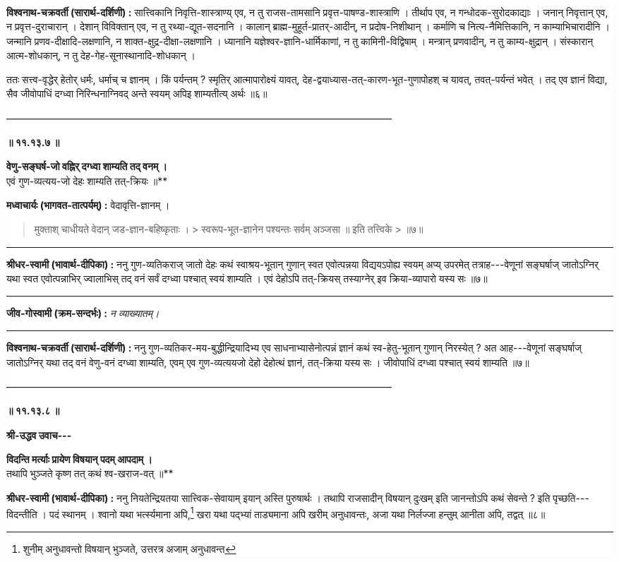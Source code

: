 **विश्वनाथ-चक्रवर्ती (सारार्थ-दर्शिणी) :** सात्त्विकानि निवृत्ति-शास्त्राण्य् एव, न तु राजस-तामसानि प्रवृत्त-पाषण्ड-शास्त्राणि । तीर्थाप एव, न गन्धोदक-सुरोदकाद्याः । जनान् निवृत्तान् एव, न प्रवृत्त-दुराचारान् । देशान् विविक्तान् एव, न तु रथ्या-द्यूत-सदनानि । कालान् ब्राह्म-मुहूर्त-प्रातर्-आदीन्, न प्रदोष-निशीथान् । कर्माणि च नित्य-नैमित्तिकानि, न काम्याभिचारादीनि । जन्मानि प्रणव-दीक्षादि-लक्षणानि, न शाक्त-क्षुद्र-दीक्षा-लक्षणानि । ध्यानानि यज्ञेश्वर-ज्ञानि-धार्मिकाणां, न तु कामिनी-विद्विषाम् । मन्त्रान् प्रणवादीन्, न तु काम्य-क्षुद्रान् । संस्कारान् आत्म-शोधकान्, न तु देह-गेह-सूनास्थानादि-शोधकान् ।

ततः सत्त्व-वृद्धेर् हेतोर् धर्मः, धर्माच् च ज्ञानम् । किं पर्यन्तम् ? स्मृतिर् आत्मापारोक्ष्यं यावत्, देह-द्वयाध्यास-तत्-कारण-भूत-गुणापोहश् च यावत्, तवत्-पर्यन्तं भवेत् । तद् एव ज्ञानं विद्या, सैव जीवोपाधिं दग्ध्वा निरिन्धनाग्निवद् अन्ते स्वयम् अपिइ शाम्यतीत्य् अर्थः ॥६॥

———————————————————————————————————————

**॥ ११.१३.७ ॥**

**वेणु-सङ्घर्ष-जो वह्निर् दग्ध्वा शाम्यति तद् वनम् ।**  
एवं गुण-व्यत्यय-जो देहः शाम्यति तत्-क्रियः ॥**

**मध्वाचार्यः (भागवत-तात्पर्यम्) :** वेदावृत्ति-ज्ञानम् ।

> मुक्ताश् चाधीयते वेदान् जड-ज्ञान-बहिष्कृताः । >
> स्वरूप-भूत-ज्ञानेन पश्यन्तः सर्वम् अञ्जसा ॥ इति तत्त्विके > ॥७॥


______


**श्रीधर-स्वामी (भावार्थ-दीपिका) :** ननु गुण-व्यतिकराज् जातो देहः कथं स्वाश्रय-भूतान् गुणान् स्वत एवोत्पन्नया विद्ययऽपोह्य स्वयम् अप्य् उपरमेत् तत्राह---वेणूनां सङ्घर्षाज् जातोऽग्निर् यथा स्वत एवोत्पन्नाभिर् ज्वालाभिस् तद् वनं सर्वं दग्ध्वा पश्चात् स्वयं शाम्यति । एवं देहोऽपि तत्-क्रियस् तस्याग्नेर् इव क्रिया-व्यापारो यस्य सः ॥७॥


______


**जीव-गोस्वामी (क्रम-सन्दर्भः) :** *न व्याख्यातम्।*


______


**विश्वनाथ-चक्रवर्ती (सारार्थ-दर्शिणी) :** ननु गुण-व्यतिकर-मय-बुद्धीन्द्रियादिभ्य एव साधनाभ्यासेनोत्पन्नं ज्ञानं कथं स्व-हेतु-भूतान् गुणान् निरस्येत् ? अत आह---वेणूनां सङ्घर्षाज् जातोऽग्निर् यथा तद् वनं वेणु-वनं दग्ध्वा शाम्यति, एवम् एव गुण-व्यत्ययजो देहो देहोत्थं ज्ञानं, तत्-क्रिया यस्य सः । जीवोपाधिं दग्ध्वा पश्चात् स्वयं शाम्यति ॥७॥

———————————————————————————————————————

**॥ ११.१३.८ ॥**

**श्री-उद्धव उवाच---**

**विदन्ति मर्त्याः प्रायेण विषयान् पदम् आपदाम् ।**  
तथापि भुञ्जते कृष्ण तत् कथं श्व-खराज-वत् ॥**

**श्रीधर-स्वामी (भावार्थ-दीपिका) :** ननु नियतेन्द्रियतया सात्त्विक-सेवायाम् इयान् अस्ति पुरुषार्थः । तथापि राजसादीन् विषयान् दुःखम् इति जानन्तोऽपि कथं सेवन्ते ? इति पृच्छति---विदन्तीति । पदं स्थानम् । श्वानो यथा भर्त्स्यमाना अपि,[^६२] खरा यथा पद्भ्यां ताड्यमाना अपि खरीम् अनुधावन्तः, अजा यथा निर्लज्जा हन्तुम् आनीता अपि, तद्वत् ॥८॥


[^६०]: सोमे रेअदिन्ग्स् हवे *यजनं* इन् थे प्लचे ओफ़् *ऽपः प्रजा*, अन्द्
[^६१]: अत्र प्रकाशकस्य इदं मन्तव्यं---धनुश्-चिह्नान्तर्गतं
[^६२]: शुनीम् अनुधावन्तो विषयान् भुञ्जते, उत्तरत्र अजाम् अनुधावन्त
[^६३]: परमो योगःखलु एष वै \[भा।पु। ११.२०.२१\] इत्य् आदौ, परो हि
[^६४]: विनिश्चयम् इति पाठः, टीकासंमतः ।
[^६५]: अहन्तेभ्यः इति विश्वनाथस्य पाठः ।
[^६६]: एतेनैव परम-कारणाभेदोपपादनेनैव ।